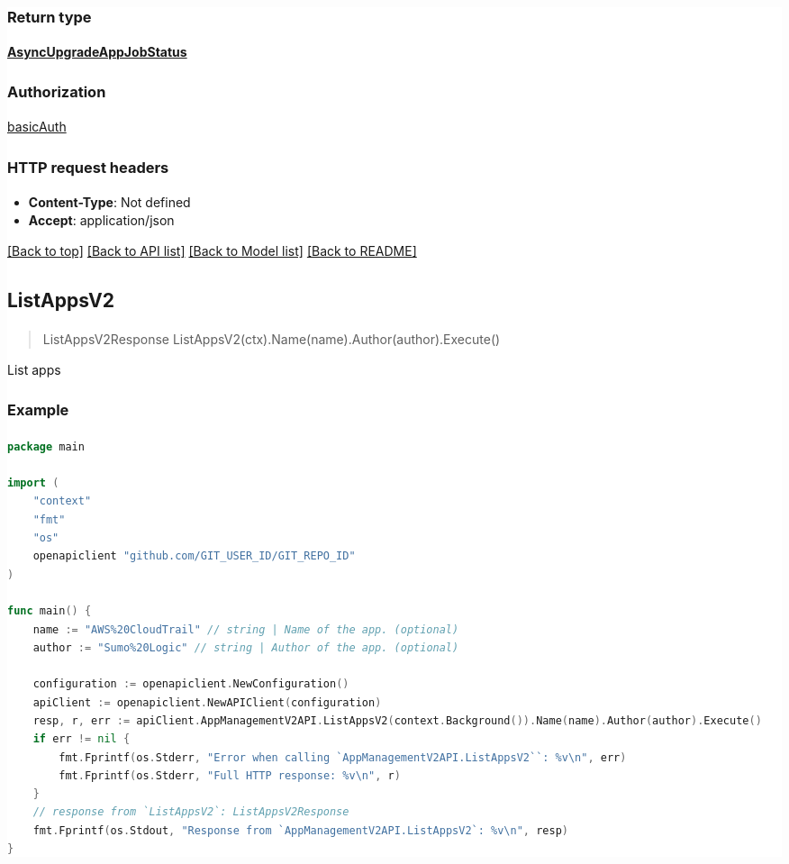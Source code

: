 
### Return type

[**AsyncUpgradeAppJobStatus**](AsyncUpgradeAppJobStatus.md)

### Authorization

[basicAuth](../README.md#basicAuth)

### HTTP request headers

- **Content-Type**: Not defined
- **Accept**: application/json

[[Back to top]](#) [[Back to API list]](../README.md#documentation-for-api-endpoints)
[[Back to Model list]](../README.md#documentation-for-models)
[[Back to README]](../README.md)


## ListAppsV2

> ListAppsV2Response ListAppsV2(ctx).Name(name).Author(author).Execute()

List apps



### Example

```go
package main

import (
	"context"
	"fmt"
	"os"
	openapiclient "github.com/GIT_USER_ID/GIT_REPO_ID"
)

func main() {
	name := "AWS%20CloudTrail" // string | Name of the app. (optional)
	author := "Sumo%20Logic" // string | Author of the app. (optional)

	configuration := openapiclient.NewConfiguration()
	apiClient := openapiclient.NewAPIClient(configuration)
	resp, r, err := apiClient.AppManagementV2API.ListAppsV2(context.Background()).Name(name).Author(author).Execute()
	if err != nil {
		fmt.Fprintf(os.Stderr, "Error when calling `AppManagementV2API.ListAppsV2``: %v\n", err)
		fmt.Fprintf(os.Stderr, "Full HTTP response: %v\n", r)
	}
	// response from `ListAppsV2`: ListAppsV2Response
	fmt.Fprintf(os.Stdout, "Response from `AppManagementV2API.ListAppsV2`: %v\n", resp)
}
```
